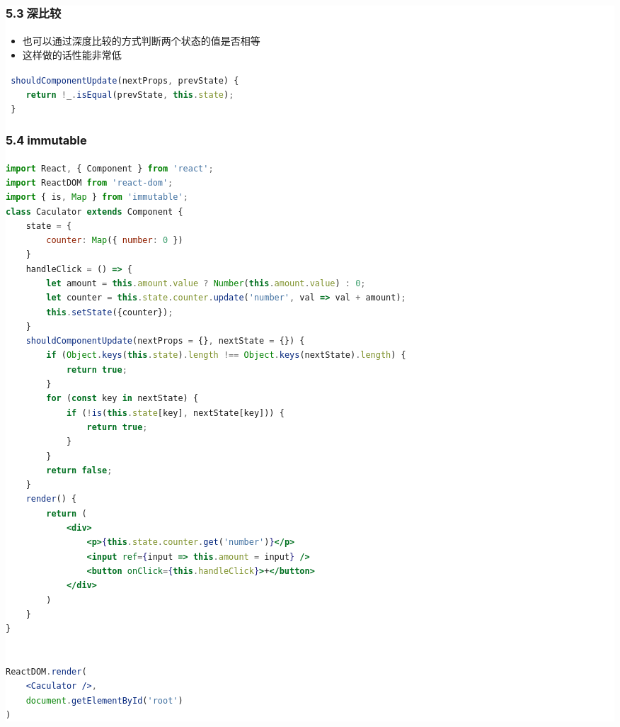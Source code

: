 ### 5.3 深比较

- 也可以通过深度比较的方式判断两个状态的值是否相等
- 这样做的话性能非常低

```js
 shouldComponentUpdate(nextProps, prevState) {
    return !_.isEqual(prevState, this.state);
 }
```

### 5.4 immutable

```jsx
import React, { Component } from 'react';
import ReactDOM from 'react-dom';
import { is, Map } from 'immutable';
class Caculator extends Component {
    state = {
        counter: Map({ number: 0 })
    }
    handleClick = () => {
        let amount = this.amount.value ? Number(this.amount.value) : 0;
        let counter = this.state.counter.update('number', val => val + amount);
        this.setState({counter});
    }
    shouldComponentUpdate(nextProps = {}, nextState = {}) {
        if (Object.keys(this.state).length !== Object.keys(nextState).length) {
            return true;
        }
        for (const key in nextState) {
            if (!is(this.state[key], nextState[key])) {
                return true;
            }
        }
        return false;
    }
    render() {
        return (
            <div>
                <p>{this.state.counter.get('number')}</p>
                <input ref={input => this.amount = input} />
                <button onClick={this.handleClick}>+</button>
            </div>
        )
    }
}


ReactDOM.render(
    <Caculator />,
    document.getElementById('root')
)
```
